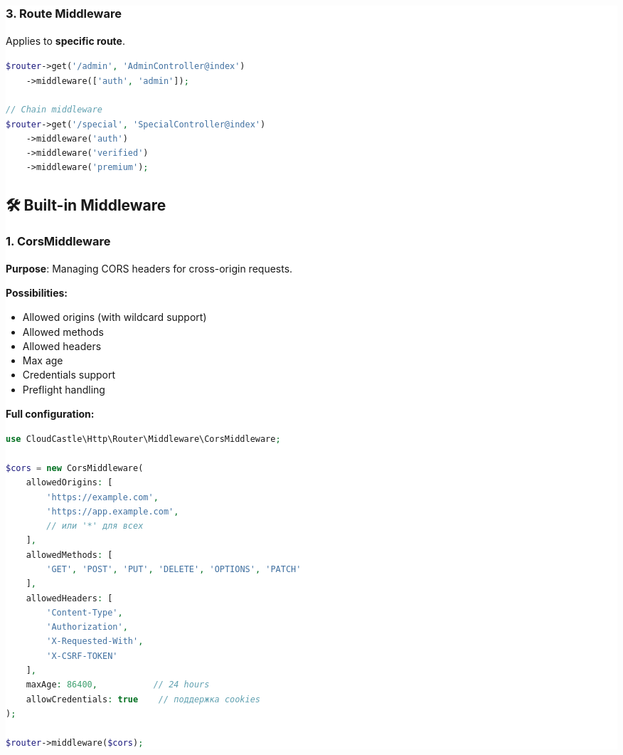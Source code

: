 ### 3. Route Middleware

Applies to **specific route**.

```php
$router->get('/admin', 'AdminController@index')
    ->middleware(['auth', 'admin']);

// Chain middleware
$router->get('/special', 'SpecialController@index')
    ->middleware('auth')
    ->middleware('verified')
    ->middleware('premium');
```

## 🛠️ Built-in Middleware

### 1. CorsMiddleware

**Purpose**: Managing CORS headers for cross-origin requests.

**Possibilities:**
- Allowed origins (with wildcard support)
- Allowed methods
- Allowed headers
- Max age
- Credentials support
- Preflight handling

**Full configuration:**
```php
use CloudCastle\Http\Router\Middleware\CorsMiddleware;

$cors = new CorsMiddleware(
    allowedOrigins: [
        'https://example.com',
        'https://app.example.com',
        // или '*' для всех
    ],
    allowedMethods: [
        'GET', 'POST', 'PUT', 'DELETE', 'OPTIONS', 'PATCH'
    ],
    allowedHeaders: [
        'Content-Type',
        'Authorization',
        'X-Requested-With',
        'X-CSRF-TOKEN'
    ],
    maxAge: 86400,           // 24 hours
    allowCredentials: true    // поддержка cookies
);

$router->middleware($cors);
```
